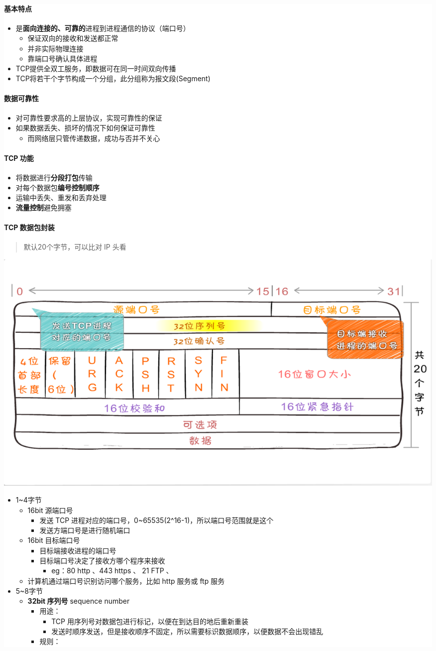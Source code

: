 #### 基本特点

- 是**面向连接的、可靠的**进程到进程通信的协议（端口号）
    - 保证双向的接收和发送都正常
    - 并非实际物理连接
    - 靠端口号确认具体进程
- TCP提供全双工服务，即数据可在同一时间双向传播
- TCP将若干个字节构成一个分组，此分组称为报文段(Segment)

#### 数据可靠性

- 对可靠性要求高的上层协议，实现可靠性的保证
- 如果数据丢失、损坏的情况下如何保证可靠性
    - 而网络层只管传递数据，成功与否并不关心

#### TCP 功能

- 将数据进行**分段打包**传输
- 对每个数据包**编号控制顺序**
- 运输中丢失、重发和丢弃处理
- **流量控制**避免拥塞

#### TCP 数据包封装

> 默认20个字节，可以比对 IP 头看

<img src="./images/07/tcpport.png">

- 1~4字节
    - 16bit 源端口号
        - 发送 TCP 进程对应的端口号，0~65535(2^16-1)，所以端口号范围就是这个
        - 发送方端口号是进行随机端口
    - 16bit 目标端口号
        - 目标端接收进程的端口号
        - 目标端口号决定了接收方哪个程序来接收 
            - eg：80 http 、443 https 、 21 FTP 、
    - 计算机通过端口号识别访问哪个服务，比如 http 服务或 ftp 服务
- 5~8字节
    - **32bit 序列号** sequence number
        - 用途：
            - TCP 用序列号对数据包进行标记，以便在到达目的地后重新重装
            - 发送时顺序发送，但是接收顺序不固定，所以需要标识数据顺序，以便数据不会出现错乱
        - 规则：
